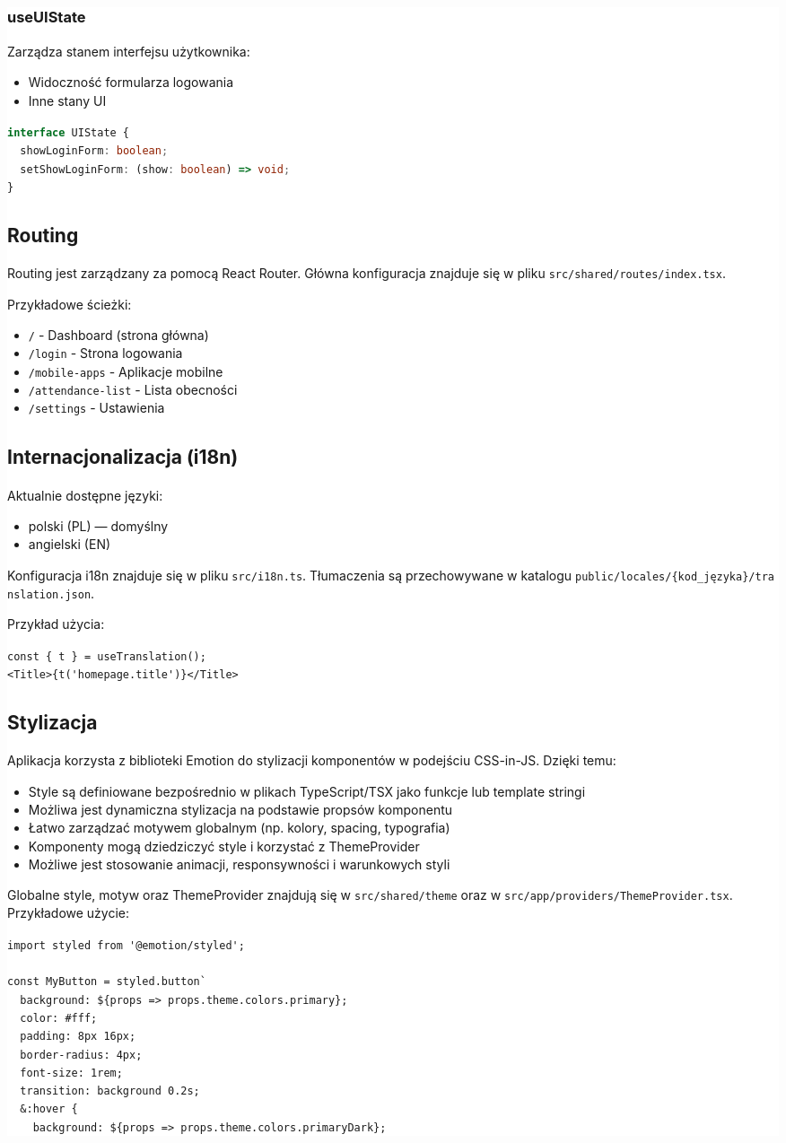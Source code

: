 ### useUIState

Zarządza stanem interfejsu użytkownika:
- Widoczność formularza logowania
- Inne stany UI

```typescript
interface UIState {
  showLoginForm: boolean;
  setShowLoginForm: (show: boolean) => void;
}
```

## Routing

Routing jest zarządzany za pomocą React Router. Główna konfiguracja znajduje się w pliku `src/shared/routes/index.tsx`.

Przykładowe ścieżki:
- `/` - Dashboard (strona główna)
- `/login` - Strona logowania
- `/mobile-apps` - Aplikacje mobilne
- `/attendance-list` - Lista obecności
- `/settings` - Ustawienia

## Internacjonalizacja (i18n)


Aktualnie dostępne języki:
- polski (PL) — domyślny
- angielski (EN)

Konfiguracja i18n znajduje się w pliku `src/i18n.ts`. Tłumaczenia są przechowywane w katalogu `public/locales/{kod_języka}/translation.json`.

Przykład użycia:
```tsx
const { t } = useTranslation();
<Title>{t('homepage.title')}</Title>
```

## Stylizacja


Aplikacja korzysta z biblioteki Emotion do stylizacji komponentów w podejściu CSS-in-JS. Dzięki temu:
- Style są definiowane bezpośrednio w plikach TypeScript/TSX jako funkcje lub template stringi
- Możliwa jest dynamiczna stylizacja na podstawie propsów komponentu
- Łatwo zarządzać motywem globalnym (np. kolory, spacing, typografia)
- Komponenty mogą dziedziczyć style i korzystać z ThemeProvider
- Możliwe jest stosowanie animacji, responsywności i warunkowych styli

Globalne style, motyw oraz ThemeProvider znajdują się w `src/shared/theme` oraz w `src/app/providers/ThemeProvider.tsx`.
Przykładowe użycie:
```tsx
import styled from '@emotion/styled';

const MyButton = styled.button`
  background: ${props => props.theme.colors.primary};
  color: #fff;
  padding: 8px 16px;
  border-radius: 4px;
  font-size: 1rem;
  transition: background 0.2s;
  &:hover {
    background: ${props => props.theme.colors.primaryDark};
```